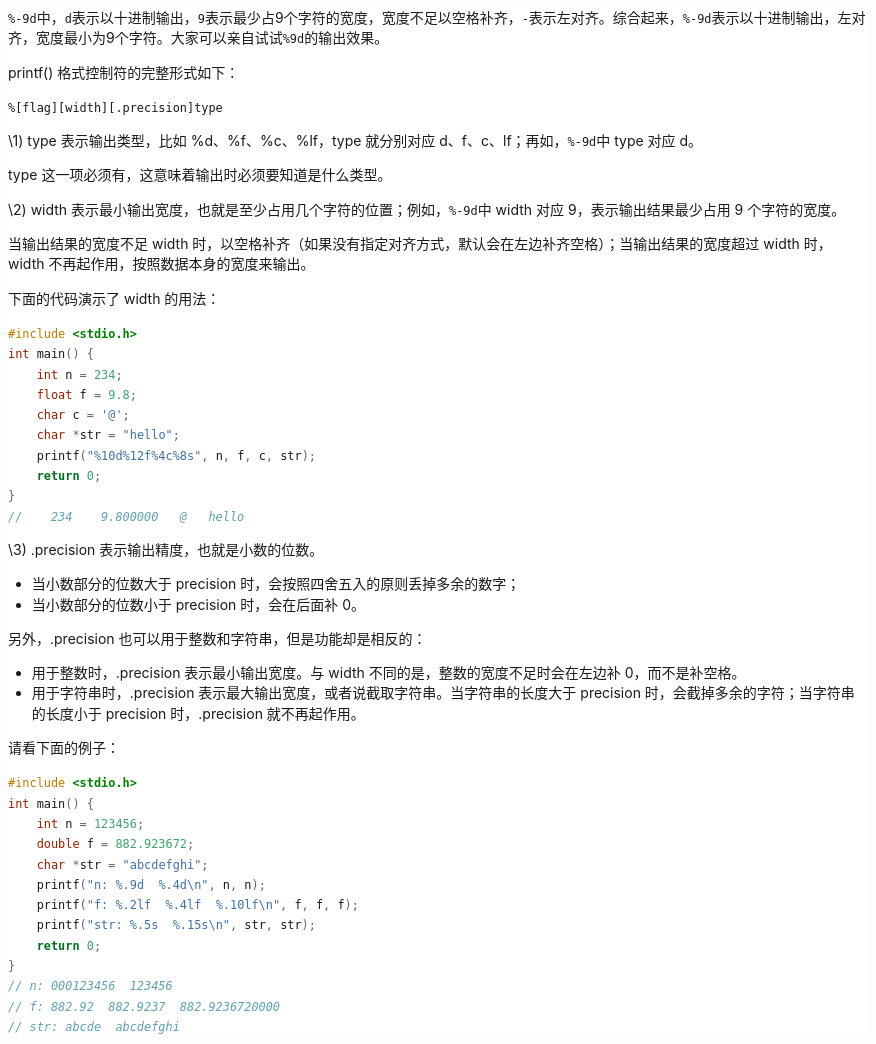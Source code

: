 `%-9d`中，`d`表示以十进制输出，`9`表示最少占9个字符的宽度，宽度不足以空格补齐，`-`表示左对齐。综合起来，`%-9d`表示以十进制输出，左对齐，宽度最小为9个字符。大家可以亲自试试`%9d`的输出效果。

printf() 格式控制符的完整形式如下：

```
%[flag][width][.precision]type
```

\1) type 表示输出类型，比如 %d、%f、%c、%lf，type 就分别对应 d、f、c、lf；再如，`%-9d`中 type 对应 d。

type 这一项必须有，这意味着输出时必须要知道是什么类型。

\2) width 表示最小输出宽度，也就是至少占用几个字符的位置；例如，`%-9d`中 width 对应 9，表示输出结果最少占用 9 个字符的宽度。

当输出结果的宽度不足 width 时，以空格补齐（如果没有指定对齐方式，默认会在左边补齐空格）；当输出结果的宽度超过 width 时，width 不再起作用，按照数据本身的宽度来输出。

下面的代码演示了 width 的用法：

```c
#include <stdio.h>
int main() {
    int n = 234;
    float f = 9.8;
    char c = '@';
    char *str = "hello";
    printf("%10d%12f%4c%8s", n, f, c, str);
    return 0;
}
//    234    9.800000   @   hello
```

\3) .precision 表示输出精度，也就是小数的位数。

- 当小数部分的位数大于 precision 时，会按照四舍五入的原则丢掉多余的数字；
- 当小数部分的位数小于 precision 时，会在后面补 0。

另外，.precision 也可以用于整数和字符串，但是功能却是相反的：

- 用于整数时，.precision 表示最小输出宽度。与 width 不同的是，整数的宽度不足时会在左边补 0，而不是补空格。
- 用于字符串时，.precision 表示最大输出宽度，或者说截取字符串。当字符串的长度大于 precision 时，会截掉多余的字符；当字符串的长度小于 precision 时，.precision 就不再起作用。


请看下面的例子：

```c
#include <stdio.h>
int main() {
    int n = 123456;
    double f = 882.923672;
    char *str = "abcdefghi";
    printf("n: %.9d  %.4d\n", n, n);
    printf("f: %.2lf  %.4lf  %.10lf\n", f, f, f);
    printf("str: %.5s  %.15s\n", str, str);
    return 0;
}
// n: 000123456  123456
// f: 882.92  882.9237  882.9236720000
// str: abcde  abcdefghi
```
